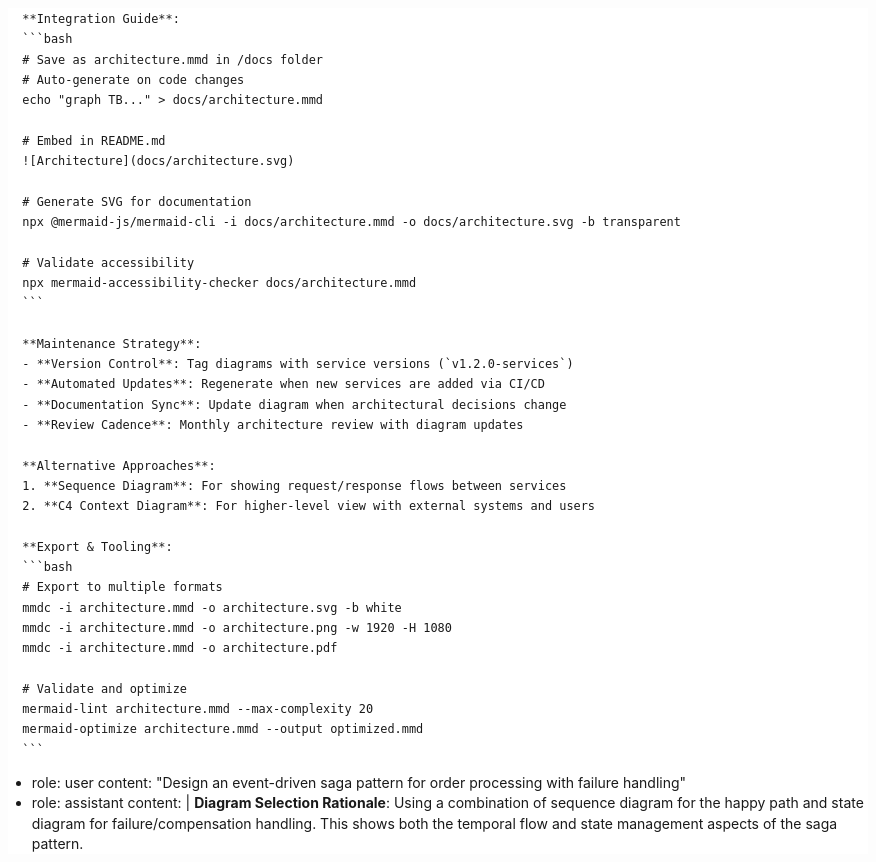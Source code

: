       **Integration Guide**:
      ```bash
      # Save as architecture.mmd in /docs folder
      # Auto-generate on code changes
      echo "graph TB..." > docs/architecture.mmd
      
      # Embed in README.md
      ![Architecture](docs/architecture.svg)
      
      # Generate SVG for documentation
      npx @mermaid-js/mermaid-cli -i docs/architecture.mmd -o docs/architecture.svg -b transparent
      
      # Validate accessibility
      npx mermaid-accessibility-checker docs/architecture.mmd
      ```

      **Maintenance Strategy**:
      - **Version Control**: Tag diagrams with service versions (`v1.2.0-services`)
      - **Automated Updates**: Regenerate when new services are added via CI/CD
      - **Documentation Sync**: Update diagram when architectural decisions change
      - **Review Cadence**: Monthly architecture review with diagram updates

      **Alternative Approaches**:
      1. **Sequence Diagram**: For showing request/response flows between services
      2. **C4 Context Diagram**: For higher-level view with external systems and users

      **Export & Tooling**:
      ```bash
      # Export to multiple formats
      mmdc -i architecture.mmd -o architecture.svg -b white
      mmdc -i architecture.mmd -o architecture.png -w 1920 -H 1080
      mmdc -i architecture.mmd -o architecture.pdf
      
      # Validate and optimize
      mermaid-lint architecture.mmd --max-complexity 20
      mermaid-optimize architecture.mmd --output optimized.mmd
      ```

  - role: user
    content: "Design an event-driven saga pattern for order processing with failure handling"
  - role: assistant
    content: |
      **Diagram Selection Rationale**:
      Using a combination of sequence diagram for the happy path and state diagram for failure/compensation handling. This shows both the temporal flow and state management aspects of the saga pattern.
